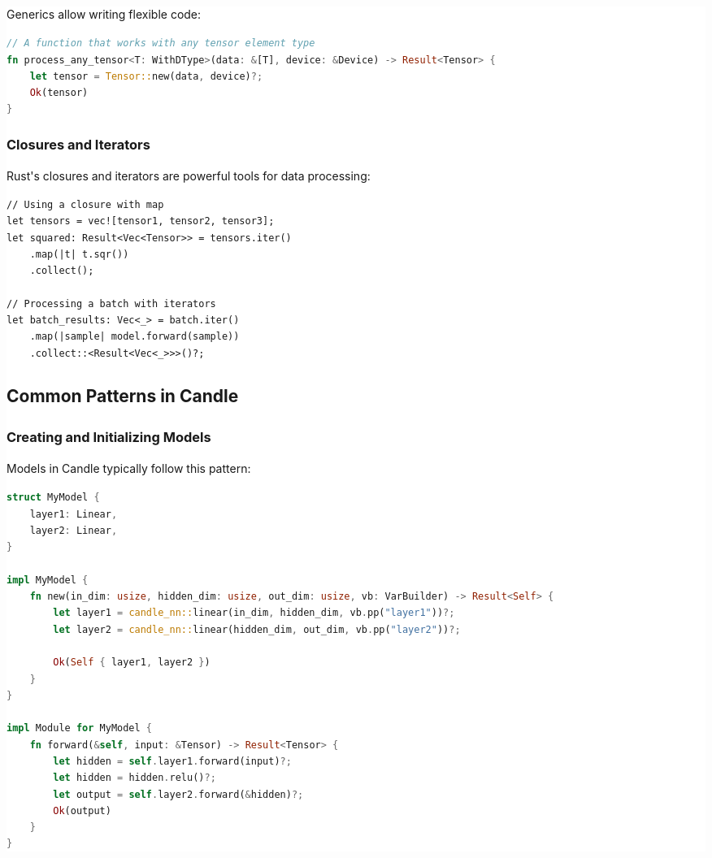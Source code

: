 Generics allow writing flexible code:

```rust
// A function that works with any tensor element type
fn process_any_tensor<T: WithDType>(data: &[T], device: &Device) -> Result<Tensor> {
    let tensor = Tensor::new(data, device)?;
    Ok(tensor)
}
```

### Closures and Iterators

Rust's closures and iterators are powerful tools for data processing:

```
// Using a closure with map
let tensors = vec![tensor1, tensor2, tensor3];
let squared: Result<Vec<Tensor>> = tensors.iter()
    .map(|t| t.sqr())
    .collect();

// Processing a batch with iterators
let batch_results: Vec<_> = batch.iter()
    .map(|sample| model.forward(sample))
    .collect::<Result<Vec<_>>>()?;
```

## Common Patterns in Candle

### Creating and Initializing Models

Models in Candle typically follow this pattern:

```rust
struct MyModel {
    layer1: Linear,
    layer2: Linear,
}

impl MyModel {
    fn new(in_dim: usize, hidden_dim: usize, out_dim: usize, vb: VarBuilder) -> Result<Self> {
        let layer1 = candle_nn::linear(in_dim, hidden_dim, vb.pp("layer1"))?;
        let layer2 = candle_nn::linear(hidden_dim, out_dim, vb.pp("layer2"))?;

        Ok(Self { layer1, layer2 })
    }
}

impl Module for MyModel {
    fn forward(&self, input: &Tensor) -> Result<Tensor> {
        let hidden = self.layer1.forward(input)?;
        let hidden = hidden.relu()?;
        let output = self.layer2.forward(&hidden)?;
        Ok(output)
    }
}
```
